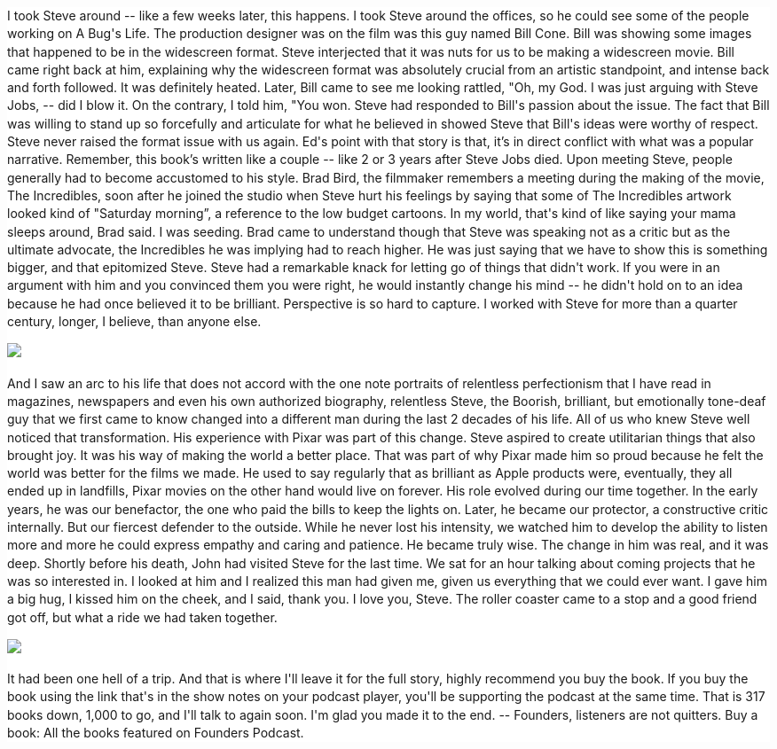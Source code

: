I took Steve around -- like a few weeks later, this happens. I took Steve around the offices, so he could see some of the people working on A Bug's Life. The production designer was on the film was this guy named Bill Cone. Bill was showing some images that happened to be in the widescreen format. Steve interjected that it was nuts for us to be making a widescreen movie. Bill came right back at him, explaining why the widescreen format was absolutely crucial from an artistic standpoint, and intense back and forth followed. It was definitely heated. Later, Bill came to see me looking rattled, "Oh, my God. I was just arguing with Steve Jobs, -- did I blow it. On the contrary, I told him, "You won. Steve had responded to Bill's passion about the issue. The fact that Bill was willing to stand up so forcefully and articulate for what he believed in showed Steve that Bill's ideas were worthy of respect. Steve never raised the format issue with us again. Ed's point with that story is that, it’s in direct conflict with what was a popular narrative. Remember, this book’s written like a couple -- like 2 or 3 years after Steve Jobs died. Upon meeting Steve, people generally had to become accustomed to his style. Brad Bird, the filmmaker remembers a meeting during the making of the movie, The Incredibles, soon after he joined the studio when Steve hurt his feelings by saying that some of The Incredibles artwork looked kind of "Saturday morning”, a reference to the low budget cartoons. In my world, that's kind of like saying your mama sleeps around, Brad said. I was seeding. Brad came to understand though that Steve was speaking not as a critic but as the ultimate advocate, the Incredibles he was implying had to reach higher. He was just saying that we have to show this is something bigger, and that epitomized Steve. Steve had a remarkable knack for letting go of things that didn't work. If you were in an argument with him and you convinced them you were right, he would instantly change his mind -- he didn't hold on to an idea because he had once believed it to be brilliant. Perspective is so hard to capture. I worked with Steve for more than a quarter century, longer, I believe, than anyone else.

![](https://www.foundersnotes.com/static/images/new_icons/chevron-down-alt-thin.svg)

And I saw an arc to his life that does not accord with the one note portraits of relentless perfectionism that I have read in magazines, newspapers and even his own authorized biography, relentless Steve, the Boorish, brilliant, but emotionally tone-deaf guy that we first came to know changed into a different man during the last 2 decades of his life. All of us who knew Steve well noticed that transformation. His experience with Pixar was part of this change. Steve aspired to create utilitarian things that also brought joy. It was his way of making the world a better place. That was part of why Pixar made him so proud because he felt the world was better for the films we made. He used to say regularly that as brilliant as Apple products were, eventually, they all ended up in landfills, Pixar movies on the other hand would live on forever. His role evolved during our time together. In the early years, he was our benefactor, the one who paid the bills to keep the lights on. Later, he became our protector, a constructive critic internally. But our fiercest defender to the outside. While he never lost his intensity, we watched him to develop the ability to listen more and more he could express empathy and caring and patience. He became truly wise. The change in him was real, and it was deep. Shortly before his death, John had visited Steve for the last time. We sat for an hour talking about coming projects that he was so interested in. I looked at him and I realized this man had given me, given us everything that we could ever want. I gave him a big hug, I kissed him on the cheek, and I said, thank you. I love you, Steve. The roller coaster came to a stop and a good friend got off, but what a ride we had taken together.

![](https://www.foundersnotes.com/static/images/new_icons/chevron-down-alt-thin.svg)

It had been one hell of a trip. And that is where I'll leave it for the full story, highly recommend you buy the book. If you buy the book using the link that's in the show notes on your podcast player, you'll be supporting the podcast at the same time. That is 317 books down, 1,000 to go, and I'll talk to again soon. I'm glad you made it to the end. -- Founders, listeners are not quitters. Buy a book: All the books featured on Founders Podcast.